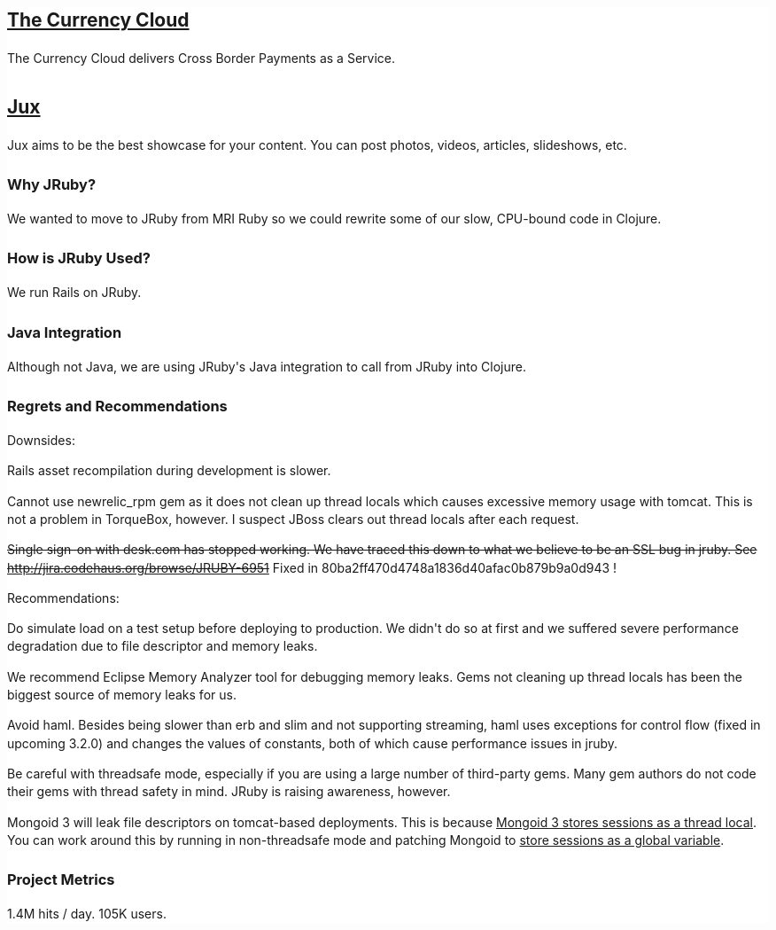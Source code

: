 ## [The Currency Cloud](http://www.thecurrencycloud.com/)
The Currency Cloud delivers Cross Border Payments as a Service.

## [Jux](https://jux.com)
Jux aims to be the best showcase for your content.  You can post photos, videos, articles, slideshows, etc.

### Why JRuby?
We wanted to move to JRuby from MRI Ruby so we could rewrite some of our slow, CPU-bound code in Clojure.

### How is JRuby Used?
We run Rails on JRuby.

### Java Integration
Although not Java, we are using JRuby's Java integration to call from JRuby into Clojure.

### Regrets and Recommendations

Downsides:

Rails asset recompilation during development is slower.

Cannot use newrelic_rpm gem as it does not clean up thread locals which causes excessive memory usage with tomcat.  This is not a problem in TorqueBox, however.  I suspect JBoss clears out thread locals after each request.

~~Single sign-on with desk.com has stopped working. We have traced this down to what we believe to be an SSL bug in jruby.  See http://jira.codehaus.org/browse/JRUBY-6951~~  Fixed in 80ba2ff470d4748a1836d40afac0b879b9a0d943 !

Recommendations:

Do simulate load on a test setup before deploying to production.  We didn't do so at first and we suffered severe performance degradation due to file descriptor and memory leaks.

We recommend Eclipse Memory Analyzer tool for debugging memory leaks.  Gems not cleaning up thread locals has been the biggest source of memory leaks for us.

Avoid haml.  Besides being slower than erb and slim and not supporting streaming, haml uses exceptions for control flow (fixed in upcoming 3.2.0) and changes the values of constants, both of which cause performance issues in jruby.

Be careful with threadsafe mode, especially if you are using a large number of third-party gems.  Many gem authors do not code their gems with thread safety in mind.  JRuby is raising awareness, however.

Mongoid 3 will leak file descriptors on tomcat-based deployments.  This is because [Mongoid 3 stores sessions as a thread local](https://github.com/mongoid/mongoid/issues/2369).  You can work around this by running in non-threadsafe mode and patching Mongoid to [store sessions as a global variable](https://github.com/tolsen/mongoid/commit/cec363b2bd74c1b6fed0ce4419a3cecc50e9ac94). 

### Project Metrics
1.4M hits / day.  105K users.
